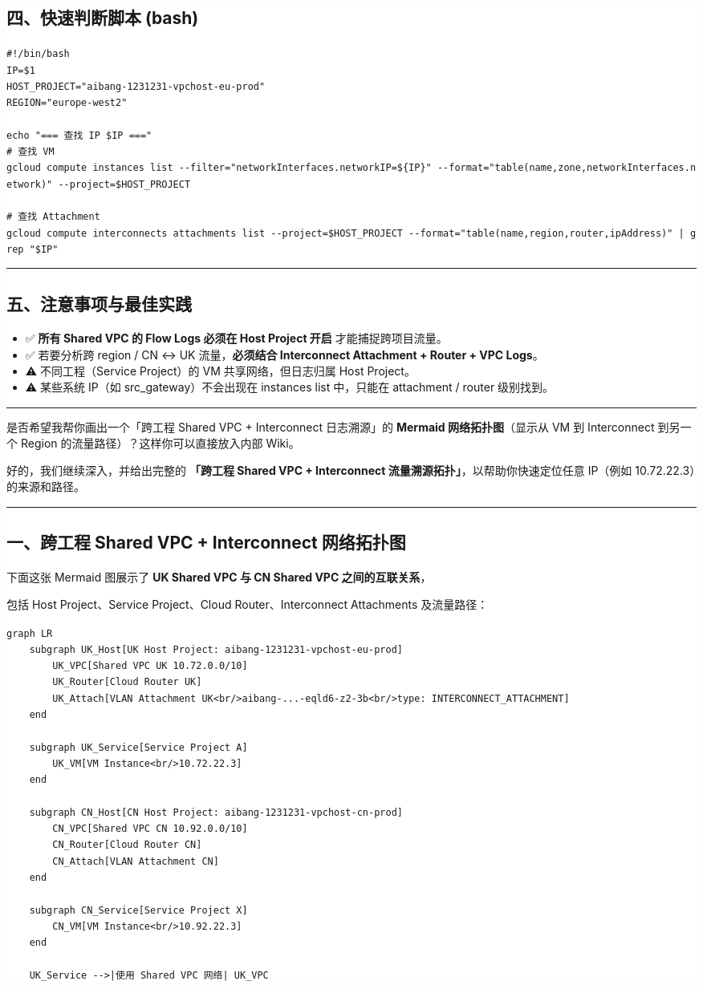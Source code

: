 
## **四、快速判断脚本 (bash)**

```
#!/bin/bash
IP=$1
HOST_PROJECT="aibang-1231231-vpchost-eu-prod"
REGION="europe-west2"

echo "=== 查找 IP $IP ==="
# 查找 VM
gcloud compute instances list --filter="networkInterfaces.networkIP=${IP}" --format="table(name,zone,networkInterfaces.network)" --project=$HOST_PROJECT

# 查找 Attachment
gcloud compute interconnects attachments list --project=$HOST_PROJECT --format="table(name,region,router,ipAddress)" | grep "$IP"
```

---

## **五、注意事项与最佳实践**

- ✅ **所有 Shared VPC 的 Flow Logs 必须在 Host Project 开启** 才能捕捉跨项目流量。
- ✅ 若要分析跨 region / CN ↔ UK 流量，**必须结合 Interconnect Attachment + Router + VPC Logs**。
- ⚠️ 不同工程（Service Project）的 VM 共享网络，但日志归属 Host Project。
- ⚠️ 某些系统 IP（如 src_gateway）不会出现在 instances list 中，只能在 attachment / router 级别找到。

---

是否希望我帮你画出一个「跨工程 Shared VPC + Interconnect 日志溯源」的 **Mermaid 网络拓扑图**（显示从 VM 到 Interconnect 到另一个 Region 的流量路径）？这样你可以直接放入内部 Wiki。

好的，我们继续深入，并给出完整的 **「跨工程 Shared VPC + Interconnect 流量溯源拓扑」**，以帮助你快速定位任意 IP（例如 10.72.22.3）的来源和路径。

---

## **一、跨工程 Shared VPC + Interconnect 网络拓扑图**

下面这张 Mermaid 图展示了 **UK Shared VPC 与 CN Shared VPC 之间的互联关系**，

包括 Host Project、Service Project、Cloud Router、Interconnect Attachments 及流量路径：

```mermaid
graph LR
    subgraph UK_Host[UK Host Project: aibang-1231231-vpchost-eu-prod]
        UK_VPC[Shared VPC UK 10.72.0.0/10]
        UK_Router[Cloud Router UK]
        UK_Attach[VLAN Attachment UK<br/>aibang-...-eqld6-z2-3b<br/>type: INTERCONNECT_ATTACHMENT]
    end

    subgraph UK_Service[Service Project A]
        UK_VM[VM Instance<br/>10.72.22.3]
    end

    subgraph CN_Host[CN Host Project: aibang-1231231-vpchost-cn-prod]
        CN_VPC[Shared VPC CN 10.92.0.0/10]
        CN_Router[Cloud Router CN]
        CN_Attach[VLAN Attachment CN]
    end

    subgraph CN_Service[Service Project X]
        CN_VM[VM Instance<br/>10.92.22.3]
    end

    UK_Service -->|使用 Shared VPC 网络| UK_VPC
```